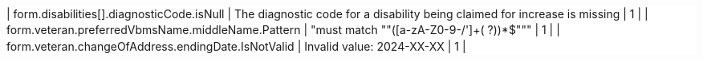 | form.disabilities[].diagnosticCode.isNull | The diagnostic code for a disability being claimed for increase is missing   | 1 |
| form.veteran.preferredVbmsName.middleName.Pattern | "must match ""([a-zA-Z0-9-/']+( ?))*$"""   | 1 |
| form.veteran.changeOfAddress.endingDate.IsNotValid | Invalid value: 2024-XX-XX   | 1 |
